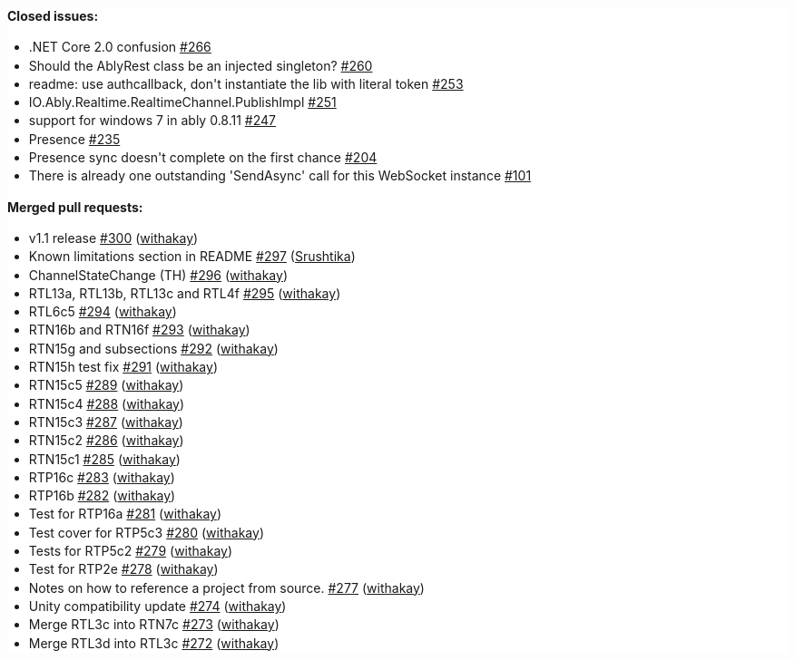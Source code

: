 **Closed issues:**

- .NET Core 2.0 confusion [\#266](https://github.com/ably/ably-dotnet/issues/266)
- Should the AblyRest class be an injected singleton? [\#260](https://github.com/ably/ably-dotnet/issues/260)
- readme: use authcallback, don't instantiate the lib with literal token [\#253](https://github.com/ably/ably-dotnet/issues/253)
- IO.Ably.Realtime.RealtimeChannel.PublishImpl [\#251](https://github.com/ably/ably-dotnet/issues/251)
- support for windows 7 in ably 0.8.11 [\#247](https://github.com/ably/ably-dotnet/issues/247)
- Presence [\#235](https://github.com/ably/ably-dotnet/issues/235)
- Presence sync doesn't complete on the first chance [\#204](https://github.com/ably/ably-dotnet/issues/204)
- There is already one outstanding 'SendAsync' call for this WebSocket instance  [\#101](https://github.com/ably/ably-dotnet/issues/101)

**Merged pull requests:**

- v1.1 release [\#300](https://github.com/ably/ably-dotnet/pull/300) ([withakay](https://github.com/withakay))
- Known limitations section in README [\#297](https://github.com/ably/ably-dotnet/pull/297) ([Srushtika](https://github.com/Srushtika))
- ChannelStateChange \(TH\) [\#296](https://github.com/ably/ably-dotnet/pull/296) ([withakay](https://github.com/withakay))
- RTL13a, RTL13b, RTL13c and RTL4f [\#295](https://github.com/ably/ably-dotnet/pull/295) ([withakay](https://github.com/withakay))
- RTL6c5 [\#294](https://github.com/ably/ably-dotnet/pull/294) ([withakay](https://github.com/withakay))
- RTN16b and RTN16f [\#293](https://github.com/ably/ably-dotnet/pull/293) ([withakay](https://github.com/withakay))
- RTN15g and subsections [\#292](https://github.com/ably/ably-dotnet/pull/292) ([withakay](https://github.com/withakay))
- RTN15h test fix [\#291](https://github.com/ably/ably-dotnet/pull/291) ([withakay](https://github.com/withakay))
- RTN15c5 [\#289](https://github.com/ably/ably-dotnet/pull/289) ([withakay](https://github.com/withakay))
- RTN15c4 [\#288](https://github.com/ably/ably-dotnet/pull/288) ([withakay](https://github.com/withakay))
- RTN15c3 [\#287](https://github.com/ably/ably-dotnet/pull/287) ([withakay](https://github.com/withakay))
- RTN15c2 [\#286](https://github.com/ably/ably-dotnet/pull/286) ([withakay](https://github.com/withakay))
- RTN15c1 [\#285](https://github.com/ably/ably-dotnet/pull/285) ([withakay](https://github.com/withakay))
- RTP16c [\#283](https://github.com/ably/ably-dotnet/pull/283) ([withakay](https://github.com/withakay))
- RTP16b [\#282](https://github.com/ably/ably-dotnet/pull/282) ([withakay](https://github.com/withakay))
- Test for RTP16a [\#281](https://github.com/ably/ably-dotnet/pull/281) ([withakay](https://github.com/withakay))
- Test cover for RTP5c3 [\#280](https://github.com/ably/ably-dotnet/pull/280) ([withakay](https://github.com/withakay))
- Tests for RTP5c2 [\#279](https://github.com/ably/ably-dotnet/pull/279) ([withakay](https://github.com/withakay))
- Test for RTP2e [\#278](https://github.com/ably/ably-dotnet/pull/278) ([withakay](https://github.com/withakay))
- Notes on how to reference a project from source. [\#277](https://github.com/ably/ably-dotnet/pull/277) ([withakay](https://github.com/withakay))
- Unity compatibility update [\#274](https://github.com/ably/ably-dotnet/pull/274) ([withakay](https://github.com/withakay))
- Merge RTL3c into RTN7c [\#273](https://github.com/ably/ably-dotnet/pull/273) ([withakay](https://github.com/withakay))
- Merge RTL3d into RTL3c [\#272](https://github.com/ably/ably-dotnet/pull/272) ([withakay](https://github.com/withakay))